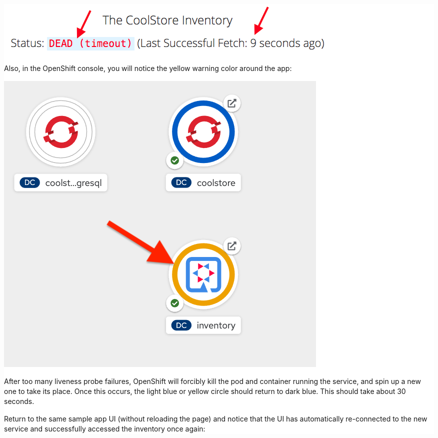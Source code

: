 <kbd>![](images/mono-to-micro-part-1/inventory-fail.png)</kbd>

Also, in the OpenShift console, you will notice the yellow warning color around the app:

<kbd>![](images/mono-to-micro-part-1/quarkus-warn.png)</kbd>

After too many liveness probe failures, OpenShift will forcibly kill the pod and container running the service, and spin up a new one to take its place. Once this occurs, the light blue or yellow circle should return to dark blue. This should take about 30 seconds.

Return to the same sample app UI (without reloading the page) and notice that the UI has automatically re-connected to the new service and successfully accessed the inventory once again:
